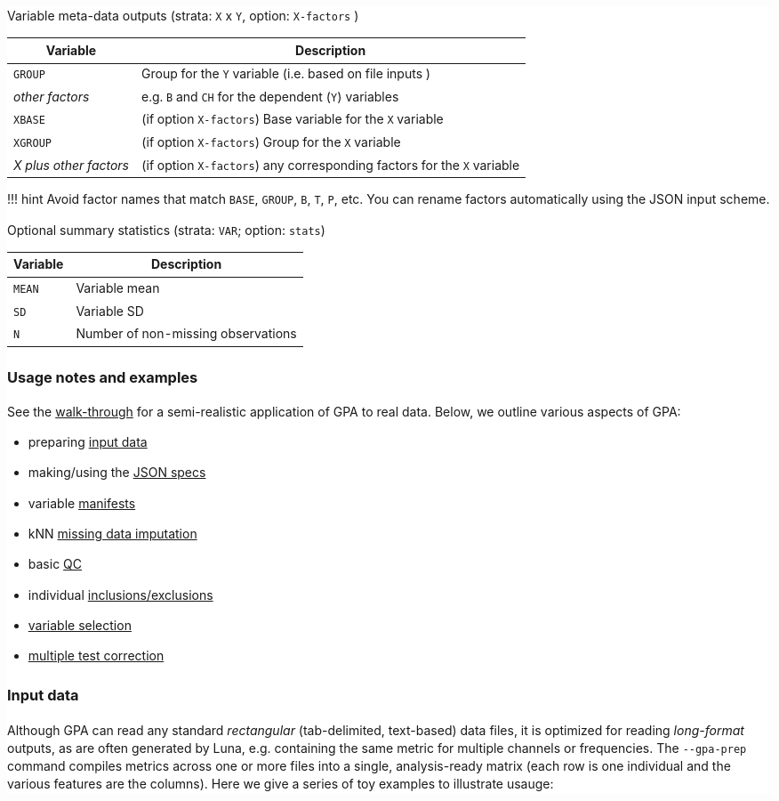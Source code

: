 Variable meta-data outputs (strata: `X` x `Y`, option: `X-factors` )

| Variable | Description |
| --- | --- |
| `GROUP` | Group for the `Y` variable (i.e. based on file inputs ) | 
| _other factors_ | e.g. `B` and `CH` for the dependent (`Y`) variables |
| `XBASE` | (if option `X-factors`) Base variable for the `X` variable |
| `XGROUP` | (if option `X-factors`) Group for the `X` variable |
| _X plus other factors_ | (if option `X-factors`) any corresponding factors for the `X` variable |

!!! hint
    Avoid factor names that match `BASE`, `GROUP`, `B`, `T`, `P`, etc.
    You can rename factors automatically using the JSON input scheme.

Optional summary statistics (strata: `VAR`; option: `stats`)

| Variable | Description |
| --- | --- |
| `MEAN` | Variable mean |
| `SD`   | Variable SD   |
| `N`    | Number of non-missing observations |


<h3>Usage notes and examples</h3>

See the [walk-through](https://zzz.bwh.harvard.edu/luna-walkthrough) for a semi-realistic application of GPA to real data. Below, we outline various aspects of GPA:

 - preparing [input data](#input-data)

 - making/using the [JSON specs](#json-specs)

 - variable [manifests](#manifests)

 - kNN [missing data imputation](#knn-imputation)

 - basic [QC](#qc)

 - individual [inclusions/exclusions](#inclusions-exclusions)

 - [variable selection](#variable-selection)

 - [multiple test correction](#multiple-test-correction)



### Input data

Although GPA can read any standard _rectangular_ (tab-delimited,
text-based) data files, it is optimized for reading
_long-format_ outputs, as are often generated by Luna, e.g. containing
the same metric for multiple channels or frequencies.  The
`--gpa-prep` command compiles metrics across one or more files
into a single, analysis-ready matrix (each row is one
individual and the various features are the columns).  Here we give a series of toy examples
to illustrate usauge:
